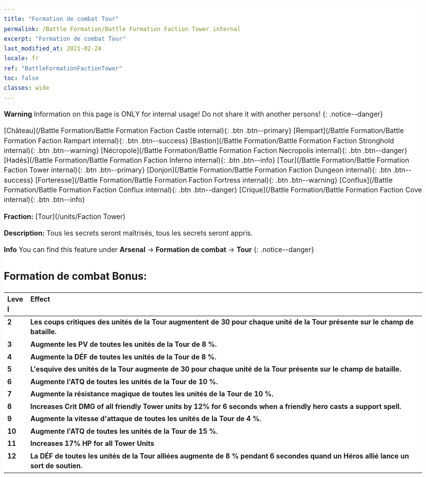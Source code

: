 ```yaml
---
title: "Formation de combat Tour"
permalink: /Battle Formation/Battle Formation Faction Tower internal
excerpt: "Formation de combat Tour"
last_modified_at: 2021-02-24
locale: fr
ref: "BattleFormationFactionTower"
toc: false
classes: wide
---
```

**Warning** Information on this page is ONLY for internal usage! Do not share it with another persons!
{: .notice--danger}

 [Château](/Battle Formation/Battle Formation Faction Castle internal){: .btn .btn--primary} [Rempart](/Battle Formation/Battle Formation Faction Rampart internal){: .btn .btn--success} [Bastion](/Battle Formation/Battle Formation Faction Stronghold internal){: .btn .btn--warning} [Nécropole](/Battle Formation/Battle Formation Faction Necropolis internal){: .btn .btn--danger} [Hadès](/Battle Formation/Battle Formation Faction Inferno internal){: .btn .btn--info} [Tour](/Battle Formation/Battle Formation Faction Tower internal){: .btn .btn--primary} [Donjon](/Battle Formation/Battle Formation Faction Dungeon internal){: .btn .btn--success} [Forteresse](/Battle Formation/Battle Formation Faction Fortress internal){: .btn .btn--warning} [Conflux](/Battle Formation/Battle Formation Faction Conflux internal){: .btn .btn--danger} [Crique](/Battle Formation/Battle Formation Faction Cove internal){: .btn .btn--info} 

  **Fraction:** [Tour](/units/Faction Tower)

  **Description:** Tous les secrets seront maîtrisés, tous les secrets seront appris.

**Info** You can find this feature under **Arsenal** -> **Formation de combat** -> **Tour** 
{: .notice--danger}

## Formation de combat Bonus:

  | Level |         Effect        |
  |:------|:---------------------|
  | **2** | **Les coups critiques des unités de la Tour augmentent de 30 pour chaque unité de la Tour présente sur le champ de bataille.** |
  | **3** | **Augmente les PV de toutes les unités de la Tour de 8 %.** |
  | **4** | **Augmente la DÉF de toutes les unités de la Tour de 8 %.** |
  | **5** | **L'esquive des unités de la Tour augmente de 30 pour chaque unité de la Tour présente sur le champ de bataille.** |
  | **6** | **Augmente l'ATQ de toutes les unités de la Tour de 10 %.** |
  | **7** | **Augmente la résistance magique de toutes les unités de la Tour de 10 %.** |
  | **8** | **Increases Crit DMG of all friendly Tower units by 12% for 6 seconds when a friendly hero casts a support spell.** |
  | **9** | **Augmente la vitesse d'attaque de toutes les unités de la Tour de 4 %.** |
  | **10** | **Augmente l'ATQ de toutes les unités de la Tour de 15 %.** |
  | **11** | **Increases 17% HP for all Tower Units** |
  | **12** | **La DÉF de toutes les unités de la Tour alliées augmente de 8 % pendant 6 secondes quand un Héros allié lance un sort de soutien.** |
